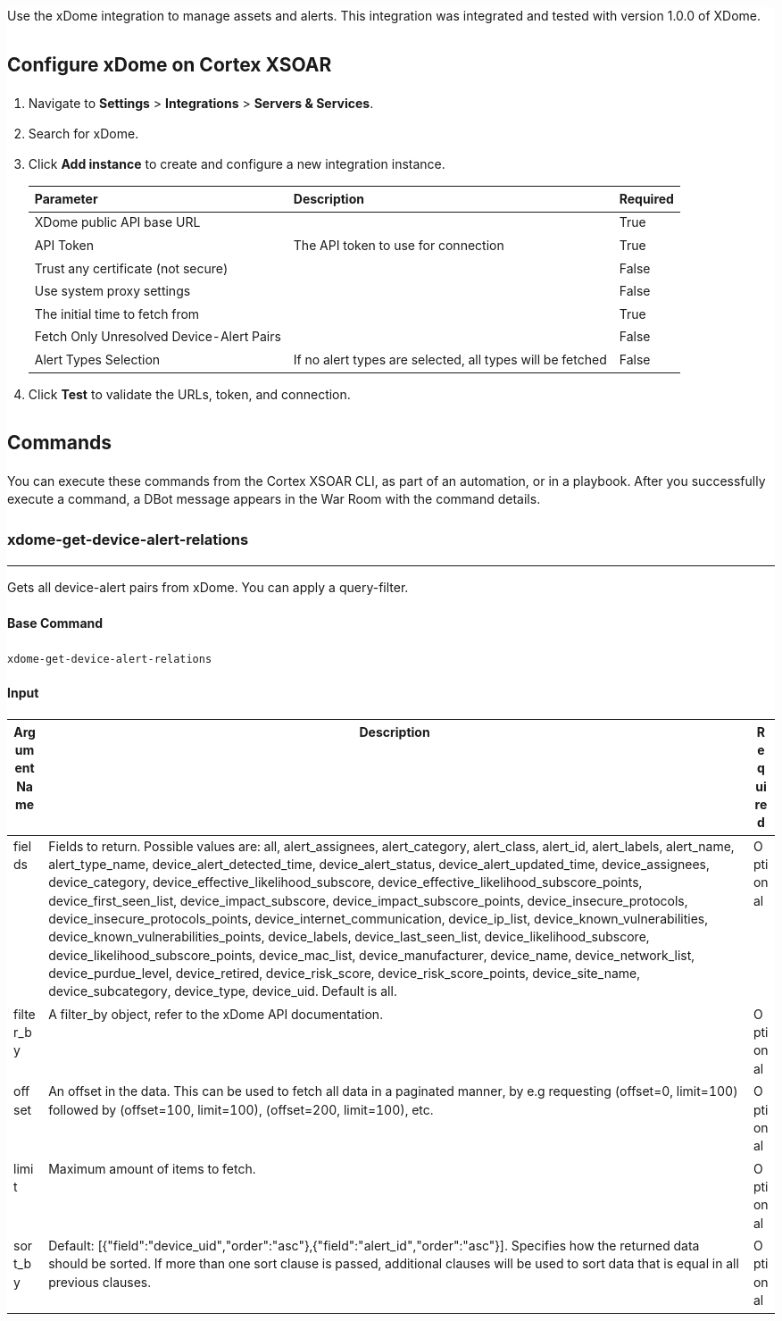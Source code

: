 Use the xDome integration to manage assets and alerts.
This integration was integrated and tested with version 1.0.0 of XDome.

## Configure xDome on Cortex XSOAR

1. Navigate to **Settings** > **Integrations** > **Servers & Services**.
2. Search for xDome.
3. Click **Add instance** to create and configure a new integration instance.

    | **Parameter** | **Description** | **Required** |
    | --- | --- | --- |
    | XDome public API base URL |  | True |
    | API Token | The API token to use for connection | True |
    | Trust any certificate (not secure) |  | False |
    | Use system proxy settings |  | False |
    | The initial time to fetch from |  | True |
    | Fetch Only Unresolved Device-Alert Pairs |  | False |
    | Alert Types Selection | If no alert types are selected, all types will be fetched | False |

4. Click **Test** to validate the URLs, token, and connection.

## Commands

You can execute these commands from the Cortex XSOAR CLI, as part of an automation, or in a playbook.
After you successfully execute a command, a DBot message appears in the War Room with the command details.

### xdome-get-device-alert-relations

***
Gets all device-alert pairs from xDome. You can apply a query-filter.

#### Base Command

`xdome-get-device-alert-relations`

#### Input

| **Argument Name** | **Description** | **Required** |
| --- | --- | --- |
| fields | Fields to return. Possible values are: all, alert_assignees, alert_category, alert_class, alert_id, alert_labels, alert_name, alert_type_name, device_alert_detected_time, device_alert_status, device_alert_updated_time, device_assignees, device_category, device_effective_likelihood_subscore, device_effective_likelihood_subscore_points, device_first_seen_list, device_impact_subscore, device_impact_subscore_points, device_insecure_protocols, device_insecure_protocols_points, device_internet_communication, device_ip_list, device_known_vulnerabilities, device_known_vulnerabilities_points, device_labels, device_last_seen_list, device_likelihood_subscore, device_likelihood_subscore_points, device_mac_list, device_manufacturer, device_name, device_network_list, device_purdue_level, device_retired, device_risk_score, device_risk_score_points, device_site_name, device_subcategory, device_type, device_uid. Default is all. | Optional | 
| filter_by | A filter_by object, refer to the xDome API documentation. | Optional | 
| offset | An offset in the data. This can be used to fetch all data in a paginated manner, by e.g requesting (offset=0, limit=100) followed by (offset=100, limit=100), (offset=200, limit=100), etc. | Optional | 
| limit | Maximum amount of items to fetch. | Optional | 
| sort_by | Default: [{"field":"device_uid","order":"asc"},{"field":"alert_id","order":"asc"}]. Specifies how the returned data should be sorted. If more than one sort clause is passed, additional clauses will be used to sort data that is equal in all previous clauses. | Optional | 
